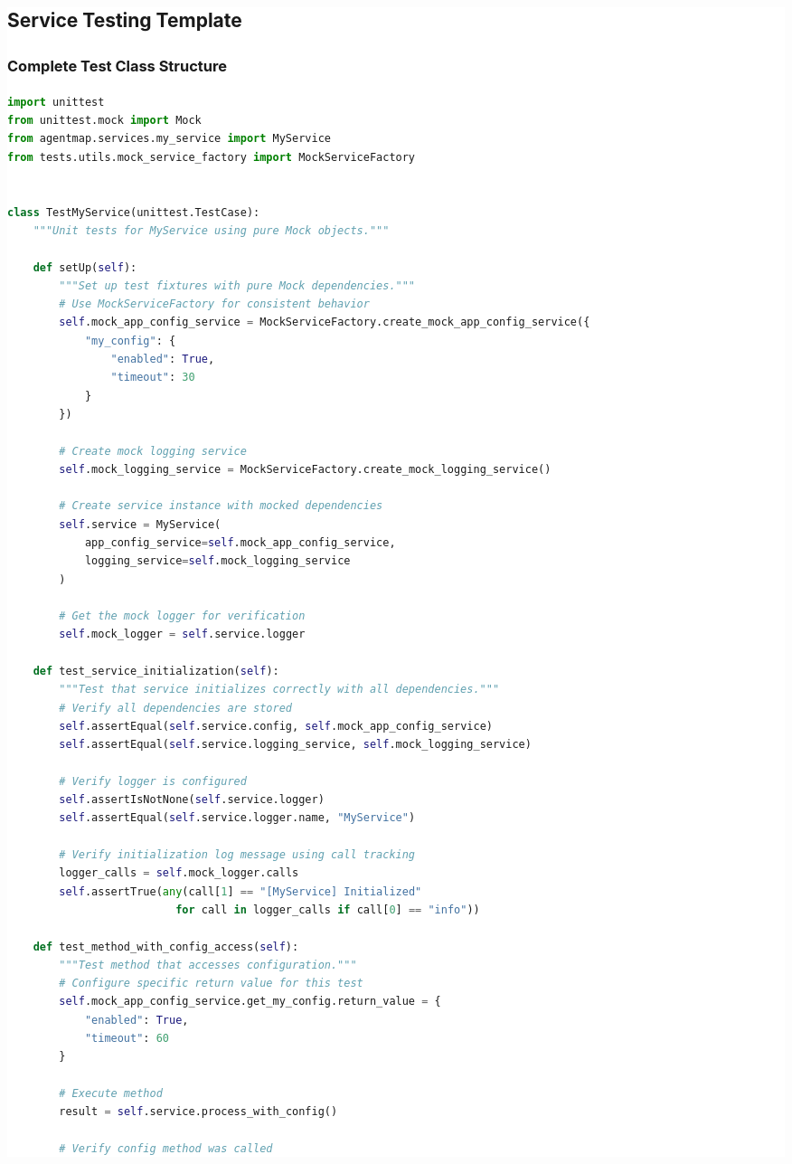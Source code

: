 ## Service Testing Template

### Complete Test Class Structure

```python
import unittest
from unittest.mock import Mock
from agentmap.services.my_service import MyService
from tests.utils.mock_service_factory import MockServiceFactory


class TestMyService(unittest.TestCase):
    """Unit tests for MyService using pure Mock objects."""
    
    def setUp(self):
        """Set up test fixtures with pure Mock dependencies."""
        # Use MockServiceFactory for consistent behavior
        self.mock_app_config_service = MockServiceFactory.create_mock_app_config_service({
            "my_config": {
                "enabled": True,
                "timeout": 30
            }
        })
        
        # Create mock logging service
        self.mock_logging_service = MockServiceFactory.create_mock_logging_service()
        
        # Create service instance with mocked dependencies
        self.service = MyService(
            app_config_service=self.mock_app_config_service,
            logging_service=self.mock_logging_service
        )
        
        # Get the mock logger for verification
        self.mock_logger = self.service.logger
    
    def test_service_initialization(self):
        """Test that service initializes correctly with all dependencies."""
        # Verify all dependencies are stored
        self.assertEqual(self.service.config, self.mock_app_config_service)
        self.assertEqual(self.service.logging_service, self.mock_logging_service)
        
        # Verify logger is configured
        self.assertIsNotNone(self.service.logger)
        self.assertEqual(self.service.logger.name, "MyService")
        
        # Verify initialization log message using call tracking
        logger_calls = self.mock_logger.calls
        self.assertTrue(any(call[1] == "[MyService] Initialized" 
                          for call in logger_calls if call[0] == "info"))
    
    def test_method_with_config_access(self):
        """Test method that accesses configuration."""
        # Configure specific return value for this test
        self.mock_app_config_service.get_my_config.return_value = {
            "enabled": True,
            "timeout": 60
        }
        
        # Execute method
        result = self.service.process_with_config()
        
        # Verify config method was called
```